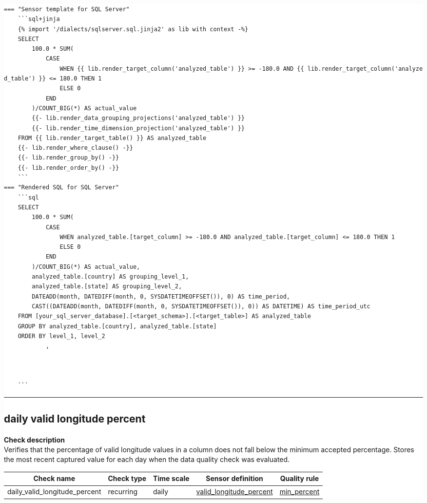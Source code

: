     === "Sensor template for SQL Server"
        ```sql+jinja
        {% import '/dialects/sqlserver.sql.jinja2' as lib with context -%}
        SELECT
            100.0 * SUM(
                CASE
                    WHEN {{ lib.render_target_column('analyzed_table') }} >= -180.0 AND {{ lib.render_target_column('analyzed_table') }} <= 180.0 THEN 1
                    ELSE 0
                END
            )/COUNT_BIG(*) AS actual_value
            {{- lib.render_data_grouping_projections('analyzed_table') }}
            {{- lib.render_time_dimension_projection('analyzed_table') }}
        FROM {{ lib.render_target_table() }} AS analyzed_table
        {{- lib.render_where_clause() -}}
        {{- lib.render_group_by() -}}
        {{- lib.render_order_by() -}}
        ```
    === "Rendered SQL for SQL Server"
        ```sql
        SELECT
            100.0 * SUM(
                CASE
                    WHEN analyzed_table.[target_column] >= -180.0 AND analyzed_table.[target_column] <= 180.0 THEN 1
                    ELSE 0
                END
            )/COUNT_BIG(*) AS actual_value,
            analyzed_table.[country] AS grouping_level_1,
            analyzed_table.[state] AS grouping_level_2,
            DATEADD(month, DATEDIFF(month, 0, SYSDATETIMEOFFSET()), 0) AS time_period,
            CAST((DATEADD(month, DATEDIFF(month, 0, SYSDATETIMEOFFSET()), 0)) AS DATETIME) AS time_period_utc
        FROM [your_sql_server_database].[<target_schema>].[<target_table>] AS analyzed_table
        GROUP BY analyzed_table.[country], analyzed_table.[state]
        ORDER BY level_1, level_2
                , 
            
        
            
        ```
    






___

## **daily valid longitude percent**  
  
**Check description**  
Verifies that the percentage of valid longitude values in a column does not fall below the minimum accepted percentage. Stores the most recent captured value for each day when the data quality check was evaluated.  
  
|Check name|Check type|Time scale|Sensor definition|Quality rule|
|----------|----------|----------|-----------|-------------|
|daily_valid_longitude_percent|recurring|daily|[valid_longitude_percent](../../../../reference/sensors/Column/numeric-column-sensors/#valid-longitude-percent)|[min_percent](../../../../reference/rules/Comparison/#min-percent)|
  